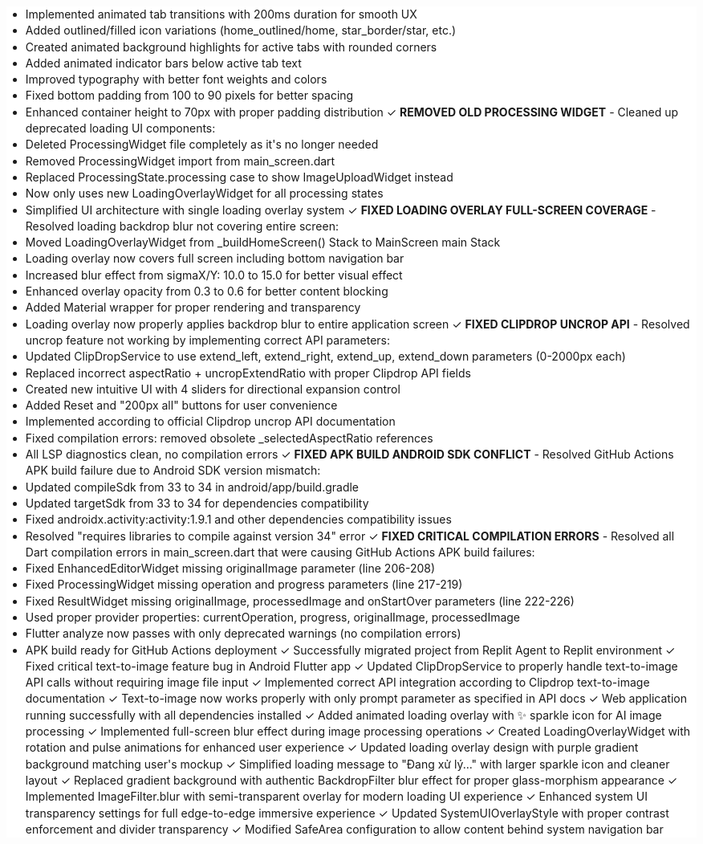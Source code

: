   - Implemented animated tab transitions with 200ms duration for smooth UX
  - Added outlined/filled icon variations (home_outlined/home, star_border/star, etc.)  
  - Created animated background highlights for active tabs with rounded corners
  - Added animated indicator bars below active tab text
  - Improved typography with better font weights and colors
  - Fixed bottom padding from 100 to 90 pixels for better spacing
  - Enhanced container height to 70px with proper padding distribution
✓ **REMOVED OLD PROCESSING WIDGET** - Cleaned up deprecated loading UI components:
  - Deleted ProcessingWidget file completely as it's no longer needed
  - Removed ProcessingWidget import from main_screen.dart
  - Replaced ProcessingState.processing case to show ImageUploadWidget instead
  - Now only uses new LoadingOverlayWidget for all processing states
  - Simplified UI architecture with single loading overlay system
✓ **FIXED LOADING OVERLAY FULL-SCREEN COVERAGE** - Resolved loading backdrop blur not covering entire screen:
  - Moved LoadingOverlayWidget from _buildHomeScreen() Stack to MainScreen main Stack 
  - Loading overlay now covers full screen including bottom navigation bar
  - Increased blur effect from sigmaX/Y: 10.0 to 15.0 for better visual effect
  - Enhanced overlay opacity from 0.3 to 0.6 for better content blocking
  - Added Material wrapper for proper rendering and transparency
  - Loading overlay now properly applies backdrop blur to entire application screen
✓ **FIXED CLIPDROP UNCROP API** - Resolved uncrop feature not working by implementing correct API parameters:
  - Updated ClipDropService to use extend_left, extend_right, extend_up, extend_down parameters (0-2000px each)
  - Replaced incorrect aspectRatio + uncropExtendRatio with proper Clipdrop API fields
  - Created new intuitive UI with 4 sliders for directional expansion control
  - Added Reset and "200px all" buttons for user convenience
  - Implemented according to official Clipdrop uncrop API documentation
  - Fixed compilation errors: removed obsolete _selectedAspectRatio references
  - All LSP diagnostics clean, no compilation errors
✓ **FIXED APK BUILD ANDROID SDK CONFLICT** - Resolved GitHub Actions APK build failure due to Android SDK version mismatch:
  - Updated compileSdk from 33 to 34 in android/app/build.gradle
  - Updated targetSdk from 33 to 34 for dependencies compatibility
  - Fixed androidx.activity:activity:1.9.1 and other dependencies compatibility issues
  - Resolved "requires libraries to compile against version 34" error
✓ **FIXED CRITICAL COMPILATION ERRORS** - Resolved all Dart compilation errors in main_screen.dart that were causing GitHub Actions APK build failures:
  - Fixed EnhancedEditorWidget missing originalImage parameter (line 206-208)
  - Fixed ProcessingWidget missing operation and progress parameters (line 217-219)  
  - Fixed ResultWidget missing originalImage, processedImage and onStartOver parameters (line 222-226)
  - Used proper provider properties: currentOperation, progress, originalImage, processedImage
  - Flutter analyze now passes with only deprecated warnings (no compilation errors)
  - APK build ready for GitHub Actions deployment
✓ Successfully migrated project from Replit Agent to Replit environment 
✓ Fixed critical text-to-image feature bug in Android Flutter app
✓ Updated ClipDropService to properly handle text-to-image API calls without requiring image file input
✓ Implemented correct API integration according to Clipdrop text-to-image documentation
✓ Text-to-image now works properly with only prompt parameter as specified in API docs
✓ Web application running successfully with all dependencies installed
✓ Added animated loading overlay with ✨ sparkle icon for AI image processing
✓ Implemented full-screen blur effect during image processing operations
✓ Created LoadingOverlayWidget with rotation and pulse animations for enhanced user experience
✓ Updated loading overlay design with purple gradient background matching user's mockup
✓ Simplified loading message to "Đang xử lý..." with larger sparkle icon and cleaner layout
✓ Replaced gradient background with authentic BackdropFilter blur effect for proper glass-morphism appearance
✓ Implemented ImageFilter.blur with semi-transparent overlay for modern loading UI experience
✓ Enhanced system UI transparency settings for full edge-to-edge immersive experience
✓ Updated SystemUIOverlayStyle with proper contrast enforcement and divider transparency
✓ Modified SafeArea configuration to allow content behind system navigation bar